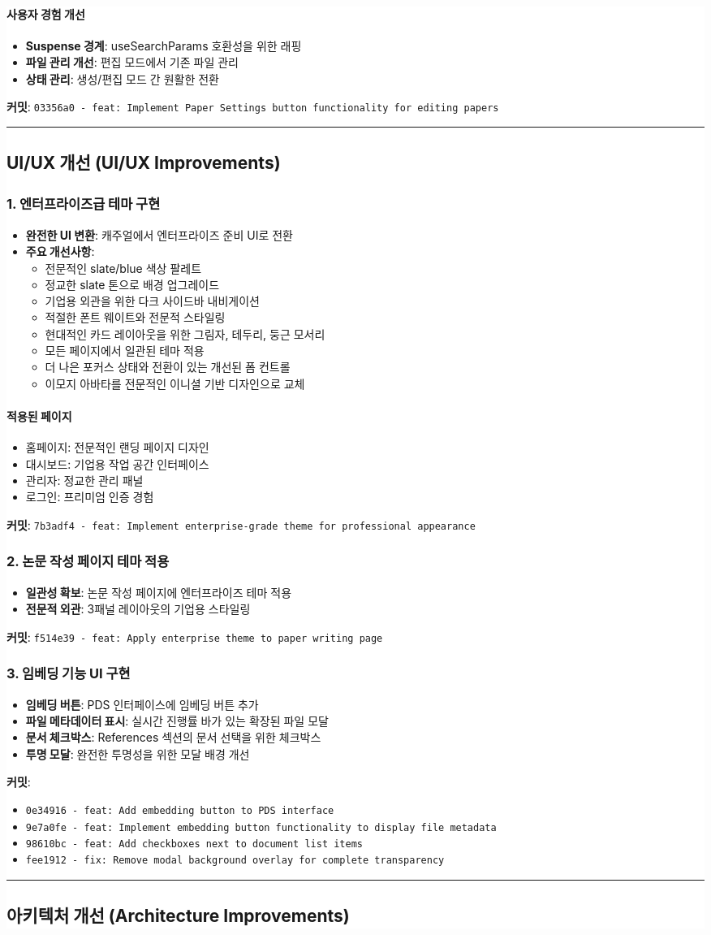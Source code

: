 #### 사용자 경험 개선
- **Suspense 경계**: useSearchParams 호환성을 위한 래핑
- **파일 관리 개선**: 편집 모드에서 기존 파일 관리
- **상태 관리**: 생성/편집 모드 간 원활한 전환

**커밋**: `03356a0 - feat: Implement Paper Settings button functionality for editing papers`

---

## UI/UX 개선 (UI/UX Improvements)

### 1. 엔터프라이즈급 테마 구현
- **완전한 UI 변환**: 캐주얼에서 엔터프라이즈 준비 UI로 전환
- **주요 개선사항**:
  - 전문적인 slate/blue 색상 팔레트
  - 정교한 slate 톤으로 배경 업그레이드
  - 기업용 외관을 위한 다크 사이드바 내비게이션
  - 적절한 폰트 웨이트와 전문적 스타일링
  - 현대적인 카드 레이아웃을 위한 그림자, 테두리, 둥근 모서리
  - 모든 페이지에서 일관된 테마 적용
  - 더 나은 포커스 상태와 전환이 있는 개선된 폼 컨트롤
  - 이모지 아바타를 전문적인 이니셜 기반 디자인으로 교체

#### 적용된 페이지
- 홈페이지: 전문적인 랜딩 페이지 디자인
- 대시보드: 기업용 작업 공간 인터페이스
- 관리자: 정교한 관리 패널
- 로그인: 프리미엄 인증 경험

**커밋**: `7b3adf4 - feat: Implement enterprise-grade theme for professional appearance`

### 2. 논문 작성 페이지 테마 적용
- **일관성 확보**: 논문 작성 페이지에 엔터프라이즈 테마 적용
- **전문적 외관**: 3패널 레이아웃의 기업용 스타일링

**커밋**: `f514e39 - feat: Apply enterprise theme to paper writing page`

### 3. 임베딩 기능 UI 구현
- **임베딩 버튼**: PDS 인터페이스에 임베딩 버튼 추가
- **파일 메타데이터 표시**: 실시간 진행률 바가 있는 확장된 파일 모달
- **문서 체크박스**: References 섹션의 문서 선택을 위한 체크박스
- **투명 모달**: 완전한 투명성을 위한 모달 배경 개선

**커밋**:
- `0e34916 - feat: Add embedding button to PDS interface`
- `9e7a0fe - feat: Implement embedding button functionality to display file metadata`
- `98610bc - feat: Add checkboxes next to document list items`
- `fee1912 - fix: Remove modal background overlay for complete transparency`

---

## 아키텍처 개선 (Architecture Improvements)
